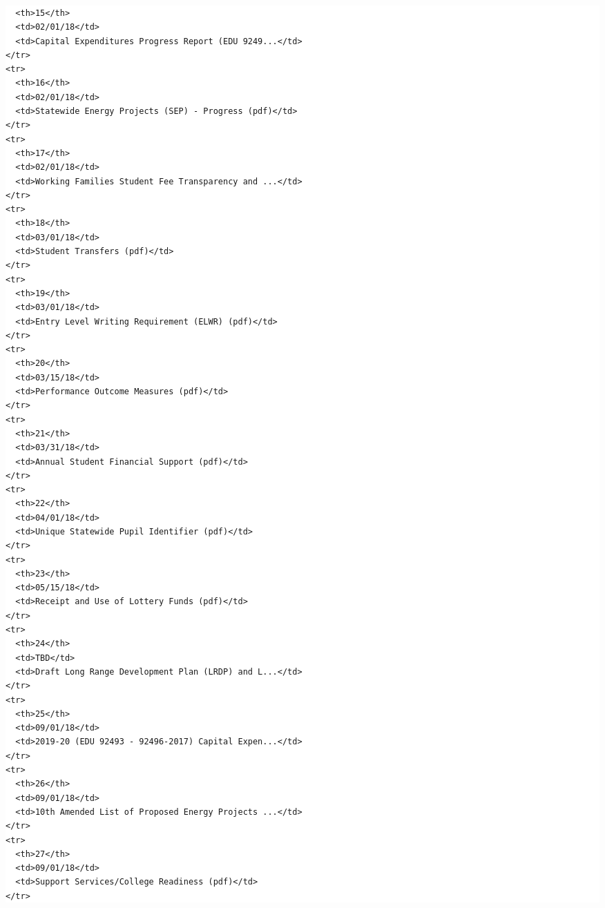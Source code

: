       <th>15</th>
      <td>02/01/18</td>
      <td>Capital Expenditures Progress Report (EDU 9249...</td>
    </tr>
    <tr>
      <th>16</th>
      <td>02/01/18</td>
      <td>Statewide Energy Projects (SEP) - Progress (pdf)</td>
    </tr>
    <tr>
      <th>17</th>
      <td>02/01/18</td>
      <td>Working Families Student Fee Transparency and ...</td>
    </tr>
    <tr>
      <th>18</th>
      <td>03/01/18</td>
      <td>Student Transfers (pdf)</td>
    </tr>
    <tr>
      <th>19</th>
      <td>03/01/18</td>
      <td>Entry Level Writing Requirement (ELWR) (pdf)</td>
    </tr>
    <tr>
      <th>20</th>
      <td>03/15/18</td>
      <td>Performance Outcome Measures (pdf)</td>
    </tr>
    <tr>
      <th>21</th>
      <td>03/31/18</td>
      <td>Annual Student Financial Support (pdf)</td>
    </tr>
    <tr>
      <th>22</th>
      <td>04/01/18</td>
      <td>Unique Statewide Pupil Identifier (pdf)</td>
    </tr>
    <tr>
      <th>23</th>
      <td>05/15/18</td>
      <td>Receipt and Use of Lottery Funds (pdf)</td>
    </tr>
    <tr>
      <th>24</th>
      <td>TBD</td>
      <td>Draft Long Range Development Plan (LRDP) and L...</td>
    </tr>
    <tr>
      <th>25</th>
      <td>09/01/18</td>
      <td>2019-20 (EDU 92493 - 92496-2017) Capital Expen...</td>
    </tr>
    <tr>
      <th>26</th>
      <td>09/01/18</td>
      <td>10th Amended List of Proposed Energy Projects ...</td>
    </tr>
    <tr>
      <th>27</th>
      <td>09/01/18</td>
      <td>Support Services/College Readiness (pdf)</td>
    </tr>
